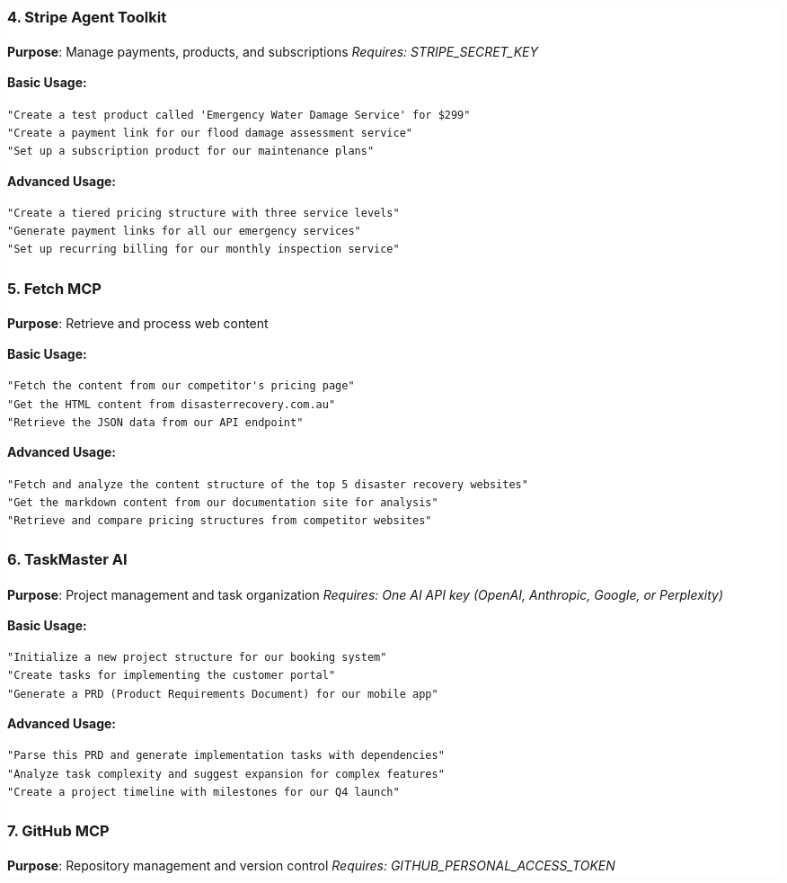 ### 4. Stripe Agent Toolkit
**Purpose**: Manage payments, products, and subscriptions
*Requires: STRIPE_SECRET_KEY*

**Basic Usage:**
```
"Create a test product called 'Emergency Water Damage Service' for $299"
"Create a payment link for our flood damage assessment service"
"Set up a subscription product for our maintenance plans"
```

**Advanced Usage:**
```
"Create a tiered pricing structure with three service levels"
"Generate payment links for all our emergency services"
"Set up recurring billing for our monthly inspection service"
```

### 5. Fetch MCP
**Purpose**: Retrieve and process web content

**Basic Usage:**
```
"Fetch the content from our competitor's pricing page"
"Get the HTML content from disasterrecovery.com.au"
"Retrieve the JSON data from our API endpoint"
```

**Advanced Usage:**
```
"Fetch and analyze the content structure of the top 5 disaster recovery websites"
"Get the markdown content from our documentation site for analysis"
"Retrieve and compare pricing structures from competitor websites"
```

### 6. TaskMaster AI
**Purpose**: Project management and task organization
*Requires: One AI API key (OpenAI, Anthropic, Google, or Perplexity)*

**Basic Usage:**
```
"Initialize a new project structure for our booking system"
"Create tasks for implementing the customer portal"
"Generate a PRD (Product Requirements Document) for our mobile app"
```

**Advanced Usage:**
```
"Parse this PRD and generate implementation tasks with dependencies"
"Analyze task complexity and suggest expansion for complex features"
"Create a project timeline with milestones for our Q4 launch"
```

### 7. GitHub MCP
**Purpose**: Repository management and version control
*Requires: GITHUB_PERSONAL_ACCESS_TOKEN*
